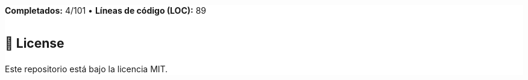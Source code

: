 **Completados:** 4/101 • **Líneas de código (LOC):** 89

## 📄 License

Este repositorio está bajo la licencia MIT.
